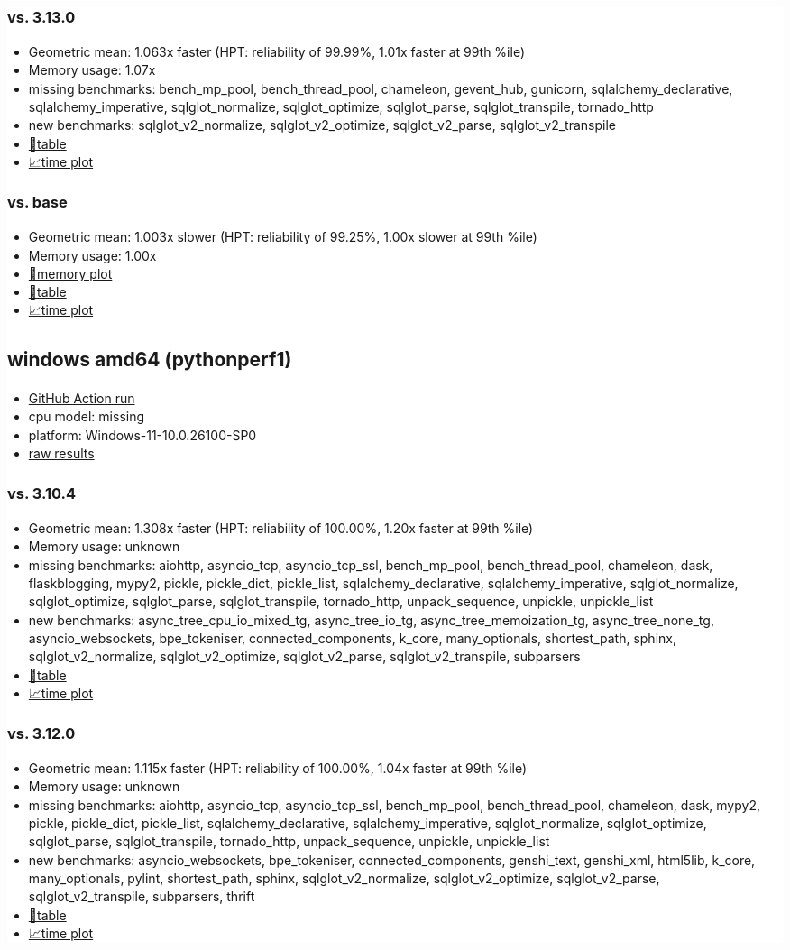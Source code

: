 ### vs. 3.13.0

- Geometric mean: 1.063x faster (HPT: reliability of 99.99%, 1.01x faster at 99th %ile)
- Memory usage: 1.07x
- missing benchmarks: bench_mp_pool, bench_thread_pool, chameleon, gevent_hub, gunicorn, sqlalchemy_declarative, sqlalchemy_imperative, sqlglot_normalize, sqlglot_optimize, sqlglot_parse, sqlglot_transpile, tornado_http
- new benchmarks: sqlglot_v2_normalize, sqlglot_v2_optimize, sqlglot_v2_parse, sqlglot_v2_transpile
- [📄table](bm-20250628-linux-x86_64-brandtbucher-jit_o2-3.15.0a0-f528bf3-vs-3.13.0.md)
- [📈time plot](bm-20250628-linux-x86_64-brandtbucher-jit_o2-3.15.0a0-f528bf3-vs-3.13.0.svg)

### vs. base

- Geometric mean: 1.003x slower (HPT: reliability of 99.25%, 1.00x slower at 99th %ile)
- Memory usage: 1.00x
- [🧠memory plot](bm-20250628-linux-x86_64-brandtbucher-jit_o2-3.15.0a0-f528bf3-vs-base-mem.svg)
- [📄table](bm-20250628-linux-x86_64-brandtbucher-jit_o2-3.15.0a0-f528bf3-vs-base.md)
- [📈time plot](bm-20250628-linux-x86_64-brandtbucher-jit_o2-3.15.0a0-f528bf3-vs-base.svg)

## windows amd64 (pythonperf1)

- [GitHub Action run](https://github.com/faster-cpython/benchmarking/actions/runs/15946042626)
- cpu model: missing
- platform: Windows-11-10.0.26100-SP0
- [raw results](bm-20250628-pythonperf1-amd64-brandtbucher-jit_o2-3.15.0a0-f528bf3.json)

### vs. 3.10.4

- Geometric mean: 1.308x faster (HPT: reliability of 100.00%, 1.20x faster at 99th %ile)
- Memory usage: unknown
- missing benchmarks: aiohttp, asyncio_tcp, asyncio_tcp_ssl, bench_mp_pool, bench_thread_pool, chameleon, dask, flaskblogging, mypy2, pickle, pickle_dict, pickle_list, sqlalchemy_declarative, sqlalchemy_imperative, sqlglot_normalize, sqlglot_optimize, sqlglot_parse, sqlglot_transpile, tornado_http, unpack_sequence, unpickle, unpickle_list
- new benchmarks: async_tree_cpu_io_mixed_tg, async_tree_io_tg, async_tree_memoization_tg, async_tree_none_tg, asyncio_websockets, bpe_tokeniser, connected_components, k_core, many_optionals, shortest_path, sphinx, sqlglot_v2_normalize, sqlglot_v2_optimize, sqlglot_v2_parse, sqlglot_v2_transpile, subparsers
- [📄table](bm-20250628-pythonperf1-amd64-brandtbucher-jit_o2-3.15.0a0-f528bf3-vs-3.10.4.md)
- [📈time plot](bm-20250628-pythonperf1-amd64-brandtbucher-jit_o2-3.15.0a0-f528bf3-vs-3.10.4.svg)

### vs. 3.12.0

- Geometric mean: 1.115x faster (HPT: reliability of 100.00%, 1.04x faster at 99th %ile)
- Memory usage: unknown
- missing benchmarks: aiohttp, asyncio_tcp, asyncio_tcp_ssl, bench_mp_pool, bench_thread_pool, chameleon, dask, mypy2, pickle, pickle_dict, pickle_list, sqlalchemy_declarative, sqlalchemy_imperative, sqlglot_normalize, sqlglot_optimize, sqlglot_parse, sqlglot_transpile, tornado_http, unpack_sequence, unpickle, unpickle_list
- new benchmarks: asyncio_websockets, bpe_tokeniser, connected_components, genshi_text, genshi_xml, html5lib, k_core, many_optionals, pylint, shortest_path, sphinx, sqlglot_v2_normalize, sqlglot_v2_optimize, sqlglot_v2_parse, sqlglot_v2_transpile, subparsers, thrift
- [📄table](bm-20250628-pythonperf1-amd64-brandtbucher-jit_o2-3.15.0a0-f528bf3-vs-3.12.0.md)
- [📈time plot](bm-20250628-pythonperf1-amd64-brandtbucher-jit_o2-3.15.0a0-f528bf3-vs-3.12.0.svg)
